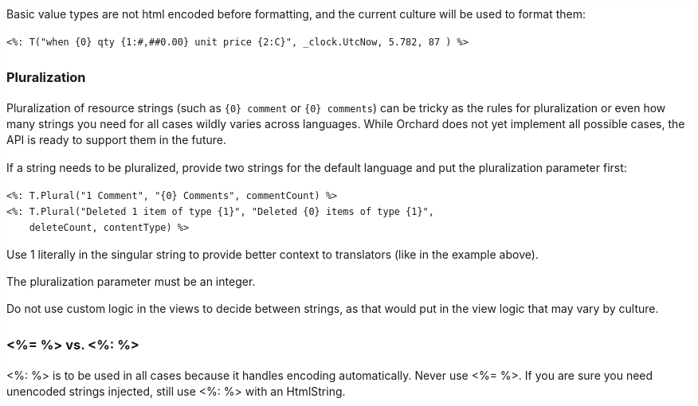 Basic value types are not html encoded before formatting, and the current culture will be used to format them:

    
    <%: T("when {0} qty {1:#,##0.00} unit price {2:C}", _clock.UtcNow, 5.782, 87 ) %>


### Pluralization

Pluralization of resource strings (such as `{0} comment` or `{0} comments`) can be tricky as the rules for pluralization or even how many strings you need for all cases wildly varies across languages. While Orchard does not yet implement all possible cases, the API is ready to support them in the future.

If a string needs to be pluralized, provide two strings for the default language and put the pluralization parameter first:

    
    <%: T.Plural("1 Comment", "{0} Comments", commentCount) %>
    <%: T.Plural("Deleted 1 item of type {1}", "Deleted {0} items of type {1}",
        deleteCount, contentType) %>


Use 1 literally in the singular string to provide better context to translators (like in the example above).

The pluralization parameter must be an integer.

Do not use custom logic in the views to decide between strings, as that would put in the view logic that may vary by culture.

### &lt;%= %&gt; vs. &lt;%: %&gt;

&lt;%: %&gt; is to be used in all cases because it handles encoding automatically. Never use &lt;%= %&gt;. If you are sure you need unencoded strings injected, still use &lt;%: %&gt; with an HtmlString.